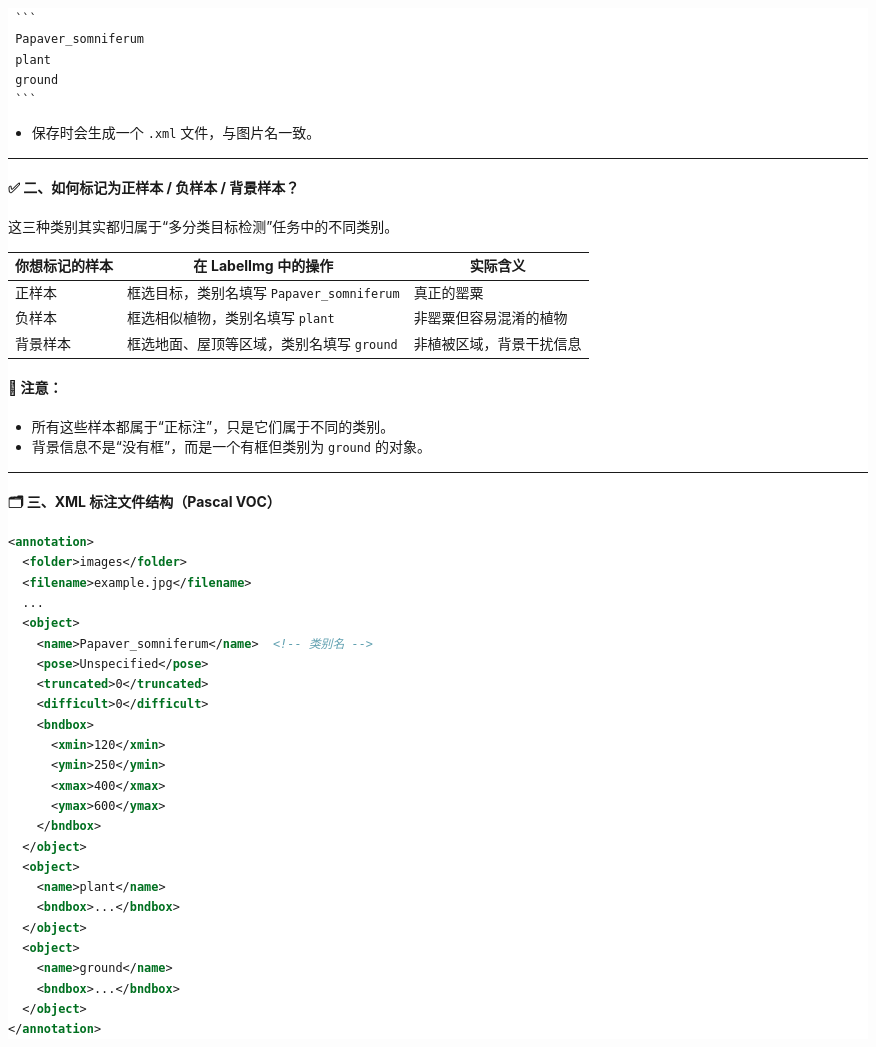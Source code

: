      ```
     Papaver_somniferum
     plant
     ground
     ```

   - 保存时会生成一个 `.xml` 文件，与图片名一致。

------

#### ✅ 二、如何标记为正样本 / 负样本 / 背景样本？

这三种类别其实都归属于“多分类目标检测”任务中的不同类别。

| 你想标记的样本 | 在 LabelImg 中的操作                      | 实际含义                 |
| -------------- | ----------------------------------------- | ------------------------ |
| 正样本         | 框选目标，类别名填写 `Papaver_somniferum` | 真正的罂粟               |
| 负样本         | 框选相似植物，类别名填写 `plant`          | 非罂粟但容易混淆的植物   |
| 背景样本       | 框选地面、屋顶等区域，类别名填写 `ground` | 非植被区域，背景干扰信息 |



#### 📌 注意：

- 所有这些样本都属于“正标注”，只是它们属于不同的类别。
- 背景信息不是“没有框”，而是一个有框但类别为 `ground` 的对象。

------

#### 🗂 三、XML 标注文件结构（Pascal VOC）

```xml
<annotation>
  <folder>images</folder>
  <filename>example.jpg</filename>
  ...
  <object>
    <name>Papaver_somniferum</name>  <!-- 类别名 -->
    <pose>Unspecified</pose>
    <truncated>0</truncated>
    <difficult>0</difficult>
    <bndbox>
      <xmin>120</xmin>
      <ymin>250</ymin>
      <xmax>400</xmax>
      <ymax>600</ymax>
    </bndbox>
  </object>
  <object>
    <name>plant</name>
    <bndbox>...</bndbox>
  </object>
  <object>
    <name>ground</name>
    <bndbox>...</bndbox>
  </object>
</annotation>
```
